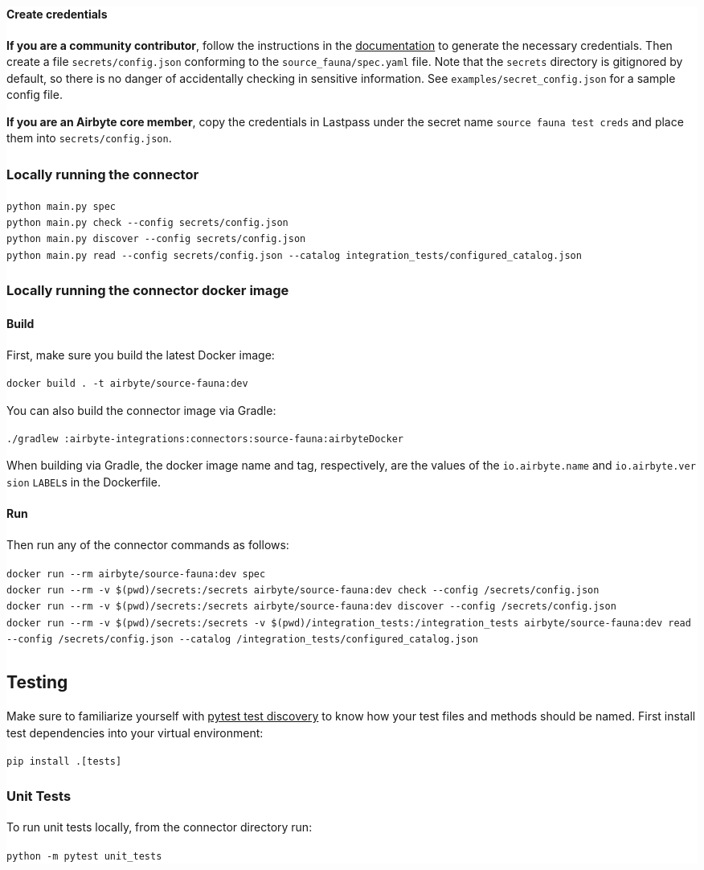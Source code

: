 #### Create credentials
**If you are a community contributor**, follow the instructions in the [documentation](https://docs.airbyte.io/integrations/sources/fauna)
to generate the necessary credentials. Then create a file `secrets/config.json` conforming to the `source_fauna/spec.yaml` file.
Note that the `secrets` directory is gitignored by default, so there is no danger of accidentally checking in sensitive information.
See `examples/secret_config.json` for a sample config file.

**If you are an Airbyte core member**, copy the credentials in Lastpass under the secret name `source fauna test creds`
and place them into `secrets/config.json`.

### Locally running the connector
```
python main.py spec
python main.py check --config secrets/config.json
python main.py discover --config secrets/config.json
python main.py read --config secrets/config.json --catalog integration_tests/configured_catalog.json
```

### Locally running the connector docker image

#### Build
First, make sure you build the latest Docker image:
```
docker build . -t airbyte/source-fauna:dev
```

You can also build the connector image via Gradle:
```
./gradlew :airbyte-integrations:connectors:source-fauna:airbyteDocker
```
When building via Gradle, the docker image name and tag, respectively, are the values of the `io.airbyte.name` and `io.airbyte.version` `LABEL`s in
the Dockerfile.

#### Run
Then run any of the connector commands as follows:
```
docker run --rm airbyte/source-fauna:dev spec
docker run --rm -v $(pwd)/secrets:/secrets airbyte/source-fauna:dev check --config /secrets/config.json
docker run --rm -v $(pwd)/secrets:/secrets airbyte/source-fauna:dev discover --config /secrets/config.json
docker run --rm -v $(pwd)/secrets:/secrets -v $(pwd)/integration_tests:/integration_tests airbyte/source-fauna:dev read --config /secrets/config.json --catalog /integration_tests/configured_catalog.json
```
## Testing
   Make sure to familiarize yourself with [pytest test discovery](https://docs.pytest.org/en/latest/goodpractices.html#test-discovery) to know how your test files and methods should be named.
First install test dependencies into your virtual environment:
```
pip install .[tests]
```
### Unit Tests
To run unit tests locally, from the connector directory run:
```
python -m pytest unit_tests
```
